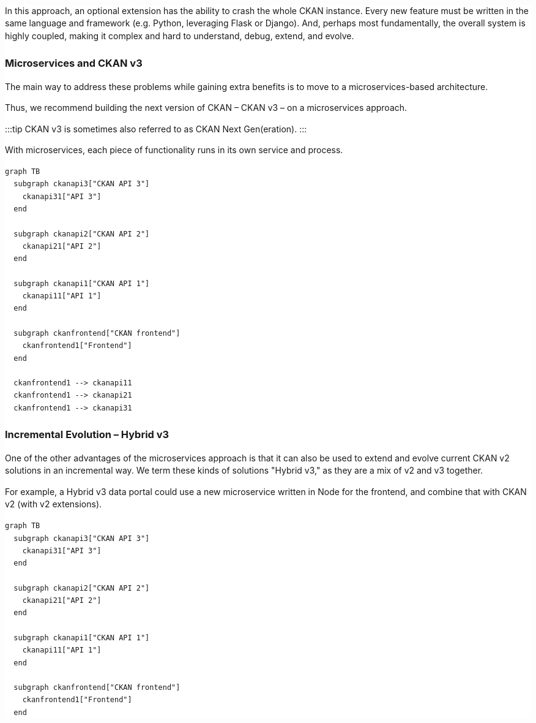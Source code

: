 In this approach, an optional extension has the ability to crash the whole CKAN instance. Every new feature must be written in the same language and framework (e.g. Python, leveraging Flask or Django). And, perhaps most fundamentally, the overall system is highly coupled, making it complex and hard to understand, debug, extend, and evolve.

### Microservices and CKAN v3

The main way to address these problems while gaining extra benefits is to move to a microservices-based architecture.

Thus, we recommend building the next version of CKAN – CKAN v3 – on a microservices approach.

:::tip
CKAN v3 is sometimes also referred to as CKAN Next Gen(eration).
:::

With microservices, each piece of functionality runs in its own service and process. 

```mermaid
graph TB
  subgraph ckanapi3["CKAN API 3"]
    ckanapi31["API 3"]
  end

  subgraph ckanapi2["CKAN API 2"]
    ckanapi21["API 2"]
  end
  
  subgraph ckanapi1["CKAN API 1"]
    ckanapi11["API 1"]
  end

  subgraph ckanfrontend["CKAN frontend"]
    ckanfrontend1["Frontend"]
  end
  
  ckanfrontend1 --> ckanapi11
  ckanfrontend1 --> ckanapi21
  ckanfrontend1 --> ckanapi31
```

### Incremental Evolution – Hybrid v3

One of the other advantages of the microservices approach is that it can also be used to extend and evolve current CKAN v2 solutions in an incremental way. We term these kinds of solutions "Hybrid v3," as they are a mix of v2 and v3 together. 

For example, a Hybrid v3 data portal could use a new microservice written in Node for the frontend, and combine that with CKAN v2 (with v2 extensions).

```mermaid
graph TB
  subgraph ckanapi3["CKAN API 3"]
    ckanapi31["API 3"]
  end

  subgraph ckanapi2["CKAN API 2"]
    ckanapi21["API 2"]
  end
  
  subgraph ckanapi1["CKAN API 1"]
    ckanapi11["API 1"]
  end

  subgraph ckanfrontend["CKAN frontend"]
    ckanfrontend1["Frontend"]
  end
```